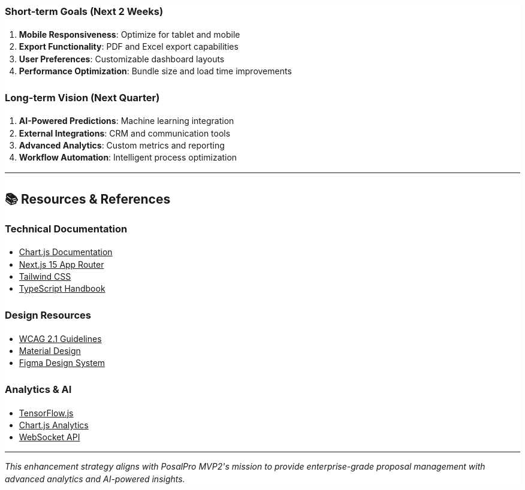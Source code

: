 ### **Short-term Goals (Next 2 Weeks)**
1. **Mobile Responsiveness**: Optimize for tablet and mobile
2. **Export Functionality**: PDF and Excel export capabilities
3. **User Preferences**: Customizable dashboard layouts
4. **Performance Optimization**: Bundle size and load time improvements

### **Long-term Vision (Next Quarter)**
1. **AI-Powered Predictions**: Machine learning integration
2. **External Integrations**: CRM and communication tools
3. **Advanced Analytics**: Custom metrics and reporting
4. **Workflow Automation**: Intelligent process optimization

---

## 📚 **Resources & References**

### **Technical Documentation**
- [Chart.js Documentation](https://www.chartjs.org/docs/)
- [Next.js 15 App Router](https://nextjs.org/docs/app)
- [Tailwind CSS](https://tailwindcss.com/docs)
- [TypeScript Handbook](https://www.typescriptlang.org/docs/)

### **Design Resources**
- [WCAG 2.1 Guidelines](https://www.w3.org/WAI/WCAG21/quickref/)
- [Material Design](https://material.io/design)
- [Figma Design System](https://www.figma.com/community)

### **Analytics & AI**
- [TensorFlow.js](https://www.tensorflow.org/js)
- [Chart.js Analytics](https://www.chartjs.org/docs/latest/configuration/animations.html)
- [WebSocket API](https://developer.mozilla.org/en-US/docs/Web/API/WebSocket)

---

*This enhancement strategy aligns with PosalPro MVP2's mission to provide enterprise-grade proposal management with advanced analytics and AI-powered insights.*
